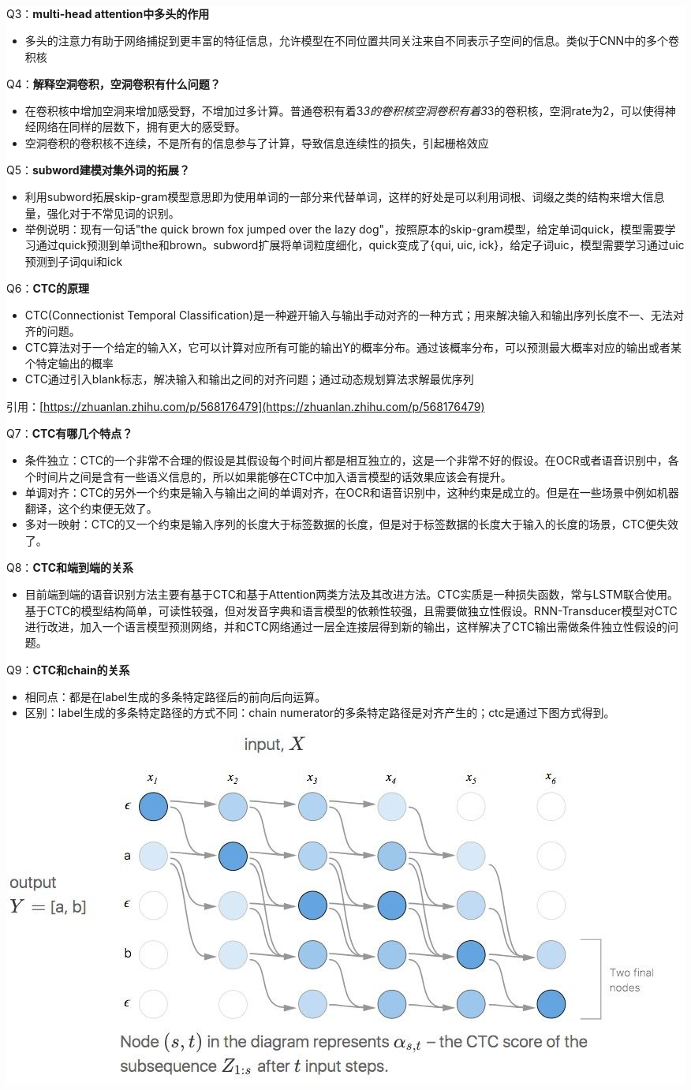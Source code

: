 Q3：****multi-head attention中多头的作用****

- 多头的注意力有助于网络捕捉到更丰富的特征信息，允许模型在不同位置共同关注来自不同表示子空间的信息。类似于CNN中的多个卷积核

Q4：****解释空洞卷积，空洞卷积有什么问题？****

- 在卷积核中增加空洞来增加感受野，不增加过多计算。普通卷积有着3*3的卷积核空洞卷积有着3*3的卷积核，空洞rate为2，可以使得神经网络在同样的层数下，拥有更大的感受野。
- 空洞卷积的卷积核不连续，不是所有的信息参与了计算，导致信息连续性的损失，引起栅格效应

Q5：****subword建模对集外词的拓展？****

- 利用subword拓展skip-gram模型意思即为使用单词的一部分来代替单词，这样的好处是可以利用词根、词缀之类的结构来增大信息量，强化对于不常见词的识别。
- 举例说明：现有一句话"the quick brown fox jumped over the lazy dog"，按照原本的skip-gram模型，给定单词quick，模型需要学习通过quick预测到单词the和brown。subword扩展将单词粒度细化，quick变成了{qui, uic, ick}，给定子词uic，模型需要学习通过uic预测到子词qui和ick

Q6：****CTC的原理****

- CTC(Connectionist Temporal Classification)是一种避开输入与输出手动对齐的一种方式；用来解决输入和输出序列长度不一、无法对齐的问题。
- CTC算法对于一个给定的输入X，它可以计算对应所有可能的输出Y的概率分布。通过该概率分布，可以预测最大概率对应的输出或者某个特定输出的概率
- CTC通过引入blank标志，解决输入和输出之间的对齐问题；通过动态规划算法求解最优序列

引用：[https://zhuanlan.zhihu.com/p/568176479](https://zhuanlan.zhihu.com/p/568176479)

Q7：**CTC有哪几个特点？**

- 条件独立：CTC的一个非常不合理的假设是其假设每个时间片都是相互独立的，这是一个非常不好的假设。在OCR或者语音识别中，各个时间片之间是含有一些语义信息的，所以如果能够在CTC中加入语言模型的话效果应该会有提升。
- 单调对齐：CTC的另外一个约束是输入与输出之间的单调对齐，在OCR和语音识别中，这种约束是成立的。但是在一些场景中例如机器翻译，这个约束便无效了。
- 多对一映射：CTC的又一个约束是输入序列的长度大于标签数据的长度，但是对于标签数据的长度大于输入的长度的场景，CTC便失效了。

Q8：****CTC和端到端的关系****

- 目前端到端的语音识别方法主要有基于CTC和基于Attention两类方法及其改进方法。CTC实质是一种损失函数，常与LSTM联合使用。基于CTC的模型结构简单，可读性较强，但对发音字典和语言模型的依赖性较强，且需要做独立性假设。RNN-Transducer模型对CTC进行改进，加入一个语言模型预测网络，并和CTC网络通过一层全连接层得到新的输出，这样解决了CTC输出需做条件独立性假设的问题。

Q9：****CTC和chain的关系****

- 相同点：都是在label生成的多条特定路径后的前向后向运算。
- 区别：label生成的多条特定路径的方式不同：chain numerator的多条特定路径是对齐产生的；ctc是通过下图方式得到。

![Untitled](Untitled%2043.png)

